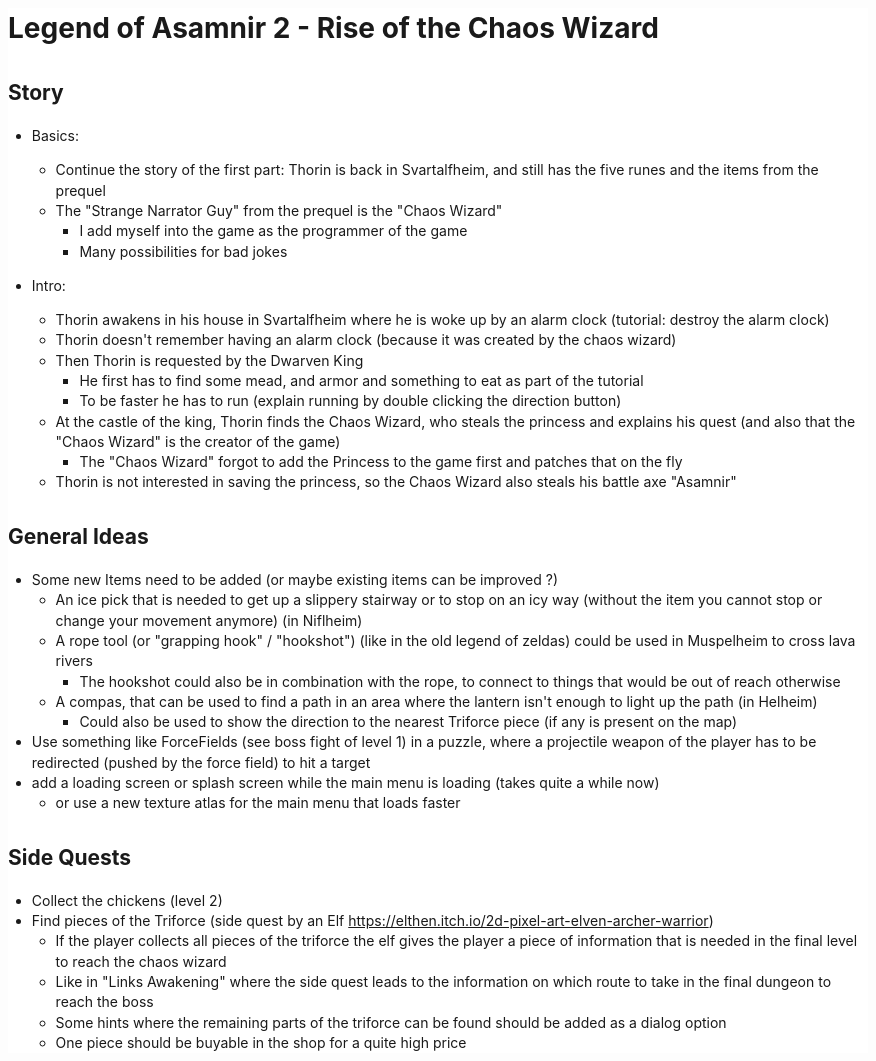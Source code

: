 # Legend of Asamnir 2 - Rise of the Chaos Wizard


## Story

- Basics:
    - Continue the story of the first part: Thorin is back in Svartalfheim, and still has the five runes and the items from the prequel
	- The "Strange Narrator Guy" from the prequel is the "Chaos Wizard"
	    - I add myself into the game as the programmer of the game
		- Many possibilities for bad jokes

- Intro: 
    - Thorin awakens in his house in Svartalfheim where he is woke up by an alarm clock (tutorial: destroy the alarm clock)
    - Thorin doesn't remember having an alarm clock (because it was created by the chaos wizard)
	- Then Thorin is requested by the Dwarven King 
	    - He first has to find some mead, and armor and something to eat as part of the tutorial
	    - To be faster he has to run (explain running by double clicking the direction button)
	- At the castle of the king, Thorin finds the Chaos Wizard, who steals the princess and explains his quest (and also that the "Chaos Wizard" is the creator of the game)
	    - The "Chaos Wizard" forgot to add the Princess to the game first and patches that on the fly
	- Thorin is not interested in saving the princess, so the Chaos Wizard also steals his battle axe "Asamnir"



## General Ideas

- Some new Items need to be added (or maybe existing items can be improved ?)
  - An ice pick that is needed to get up a slippery stairway or to stop on an icy way (without the item you cannot stop or change your movement anymore) (in Niflheim)
  - A rope tool (or "grapping hook" / "hookshot") (like in the old legend of zeldas) could be used in Muspelheim to cross lava rivers
	- The hookshot could also be in combination with the rope, to connect to things that would be out of reach otherwise
  - A compas, that can be used to find a path in an area where the lantern isn't enough to light up the path (in Helheim)
    - Could also be used to show the direction to the nearest Triforce piece (if any is present on the map)
- Use something like ForceFields (see boss fight of level 1) in a puzzle, where a projectile weapon of the player has to be redirected (pushed by the force field) to hit a target
- add a loading screen or splash screen while the main menu is loading (takes quite a while now)
	- or use a new texture atlas for the main menu that loads faster


## Side Quests

- Collect the chickens (level 2)
- Find pieces of the Triforce (side quest by an Elf https://elthen.itch.io/2d-pixel-art-elven-archer-warrior) 
  - If the player collects all pieces of the triforce the elf gives the player a piece of information that is needed in the final level to reach the chaos wizard
  - Like in "Links Awakening" where the side quest leads to the information on which route to take in the final dungeon to reach the boss
  - Some hints where the remaining parts of the triforce can be found should be added as a dialog option
  - One piece should be buyable in the shop for a quite high price
